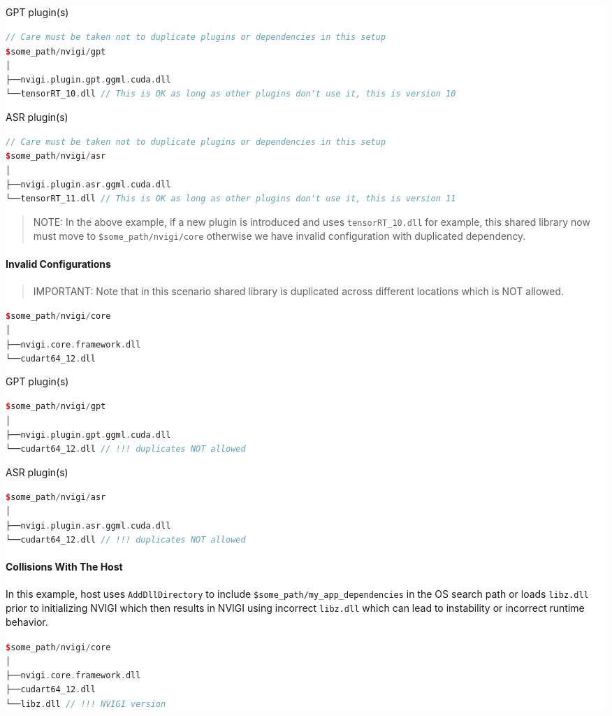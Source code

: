 GPT plugin(s)
```cpp
// Care must be taken not to duplicate plugins or dependencies in this setup
$some_path/nvigi/gpt
│
├──nvigi.plugin.gpt.ggml.cuda.dll
└──tensorRT_10.dll // This is OK as long as other plugins don't use it, this is version 10
```
ASR plugin(s)
```cpp
// Care must be taken not to duplicate plugins or dependencies in this setup
$some_path/nvigi/asr
│
├──nvigi.plugin.asr.ggml.cuda.dll
└──tensorRT_11.dll // This is OK as long as other plugins don't use it, this is version 11
```
> NOTE: In the above example, if a new plugin is introduced and uses `tensorRT_10.dll` for example, this shared library now must move to `$some_path/nvigi/core` otherwise we have invalid configuration with duplicated dependency.

#### Invalid Configurations

> IMPORTANT: Note that in this scenario shared library is duplicated across different locations which is NOT allowed.

```cpp
$some_path/nvigi/core
│
├──nvigi.core.framework.dll
└──cudart64_12.dll
```
GPT plugin(s)
```cpp
$some_path/nvigi/gpt
│
├──nvigi.plugin.gpt.ggml.cuda.dll
└──cudart64_12.dll // !!! duplicates NOT allowed
```
ASR plugin(s)
```cpp
$some_path/nvigi/asr
│
├──nvigi.plugin.asr.ggml.cuda.dll
└──cudart64_12.dll // !!! duplicates NOT allowed
```

#### Collisions With The Host

In this example, host uses `AddDllDirectory` to include `$some_path/my_app_dependencies` in the OS search path or loads `libz.dll` prior to initializing NVIGI which then results in NVIGI using incorrect `libz.dll` which can lead to instability or incorrect runtime behavior.

```cpp
$some_path/nvigi/core
│
├──nvigi.core.framework.dll
├──cudart64_12.dll
└──libz.dll // !!! NVIGI version
```
